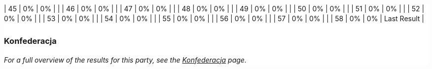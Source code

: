 | 45 | 0% | 0% |  |
| 46 | 0% | 0% |  |
| 47 | 0% | 0% |  |
| 48 | 0% | 0% |  |
| 49 | 0% | 0% |  |
| 50 | 0% | 0% |  |
| 51 | 0% | 0% |  |
| 52 | 0% | 0% |  |
| 53 | 0% | 0% |  |
| 54 | 0% | 0% |  |
| 55 | 0% | 0% |  |
| 56 | 0% | 0% |  |
| 57 | 0% | 0% |  |
| 58 | 0% | 0% | Last Result |

### Konfederacja

*For a full overview of the results for this party, see the [Konfederacja](party-konfederacja.html) page.*
